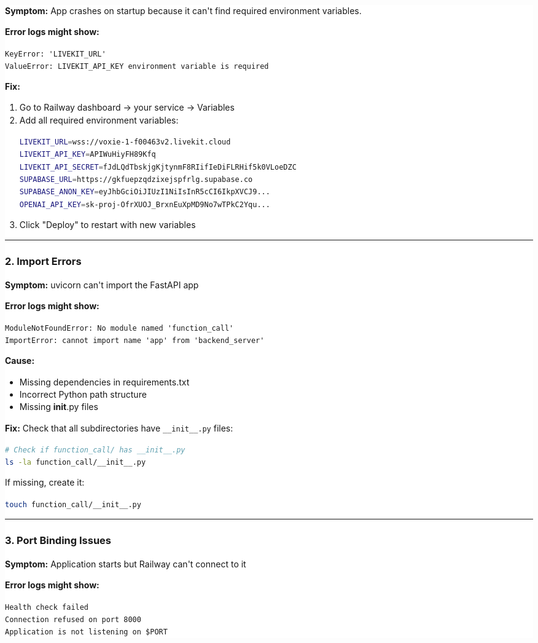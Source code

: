 **Symptom:** App crashes on startup because it can't find required environment variables.

**Error logs might show:**
```
KeyError: 'LIVEKIT_URL'
ValueError: LIVEKIT_API_KEY environment variable is required
```

**Fix:**
1. Go to Railway dashboard → your service → Variables
2. Add all required environment variables:
   ```bash
   LIVEKIT_URL=wss://voxie-1-f00463v2.livekit.cloud
   LIVEKIT_API_KEY=APIWuHiyFH89Kfq
   LIVEKIT_API_SECRET=fJdLQdTbskjgKjtynmF8RIifIeDiFLRHif5k0VLoeDZC
   SUPABASE_URL=https://gkfuepzqdzixejspfrlg.supabase.co
   SUPABASE_ANON_KEY=eyJhbGciOiJIUzI1NiIsInR5cCI6IkpXVCJ9...
   OPENAI_API_KEY=sk-proj-OfrXUOJ_BrxnEuXpMD9No7wTPkC2Yqu...
   ```
3. Click "Deploy" to restart with new variables

---

### 2. Import Errors

**Symptom:** uvicorn can't import the FastAPI app

**Error logs might show:**
```
ModuleNotFoundError: No module named 'function_call'
ImportError: cannot import name 'app' from 'backend_server'
```

**Cause:**
- Missing dependencies in requirements.txt
- Incorrect Python path structure
- Missing __init__.py files

**Fix:**
Check that all subdirectories have `__init__.py` files:
```bash
# Check if function_call/ has __init__.py
ls -la function_call/__init__.py
```

If missing, create it:
```bash
touch function_call/__init__.py
```

---

### 3. Port Binding Issues

**Symptom:** Application starts but Railway can't connect to it

**Error logs might show:**
```
Health check failed
Connection refused on port 8000
Application is not listening on $PORT
```
